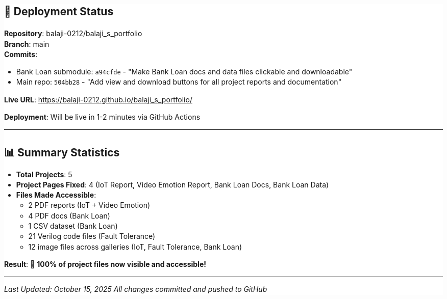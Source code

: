 
## 🚀 Deployment Status

**Repository**: balaji-0212/balaji_s_portfolio  
**Branch**: main  
**Commits**:
- Bank Loan submodule: `a94cfde` - "Make Bank Loan docs and data files clickable and downloadable"
- Main repo: `504bb28` - "Add view and download buttons for all project reports and documentation"

**Live URL**: https://balaji-0212.github.io/balaji_s_portfolio/

**Deployment**: Will be live in 1-2 minutes via GitHub Actions

---

## 📊 Summary Statistics

- **Total Projects**: 5
- **Project Pages Fixed**: 4 (IoT Report, Video Emotion Report, Bank Loan Docs, Bank Loan Data)
- **Files Made Accessible**: 
  - 2 PDF reports (IoT + Video Emotion)
  - 4 PDF docs (Bank Loan)
  - 1 CSV dataset (Bank Loan)
  - 21 Verilog code files (Fault Tolerance)
  - 12 image files across galleries (IoT, Fault Tolerance, Bank Loan)

**Result**: 🎉 **100% of project files now visible and accessible!**

---

*Last Updated: October 15, 2025*
*All changes committed and pushed to GitHub*
